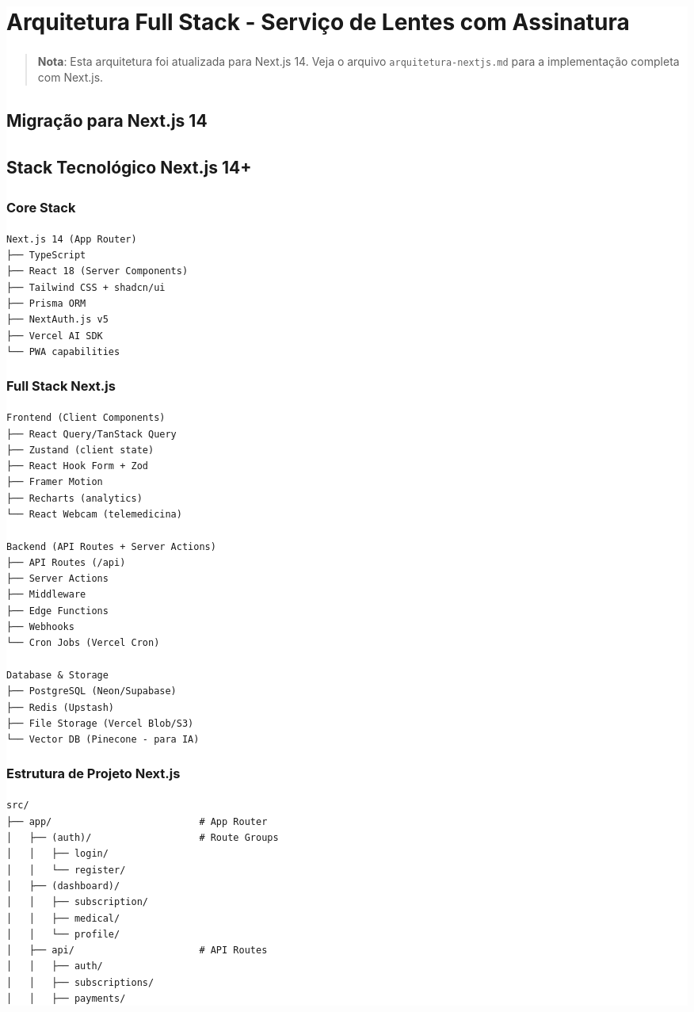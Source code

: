 # Arquitetura Full Stack - Serviço de Lentes com Assinatura

> **Nota**: Esta arquitetura foi atualizada para Next.js 14. Veja o arquivo `arquitetura-nextjs.md` para a implementação completa com Next.js.

## Migração para Next.js 14

## Stack Tecnológico Next.js 14+

### Core Stack
```
Next.js 14 (App Router)
├── TypeScript
├── React 18 (Server Components)
├── Tailwind CSS + shadcn/ui
├── Prisma ORM
├── NextAuth.js v5
├── Vercel AI SDK
└── PWA capabilities
```

### Full Stack Next.js
```
Frontend (Client Components)
├── React Query/TanStack Query
├── Zustand (client state)
├── React Hook Form + Zod
├── Framer Motion
├── Recharts (analytics)
└── React Webcam (telemedicina)

Backend (API Routes + Server Actions)
├── API Routes (/api)
├── Server Actions
├── Middleware
├── Edge Functions
├── Webhooks
└── Cron Jobs (Vercel Cron)

Database & Storage
├── PostgreSQL (Neon/Supabase)
├── Redis (Upstash)
├── File Storage (Vercel Blob/S3)
└── Vector DB (Pinecone - para IA)
```

### Estrutura de Projeto Next.js
```
src/
├── app/                          # App Router
│   ├── (auth)/                   # Route Groups
│   │   ├── login/
│   │   └── register/
│   ├── (dashboard)/
│   │   ├── subscription/
│   │   ├── medical/
│   │   └── profile/
│   ├── api/                      # API Routes
│   │   ├── auth/
│   │   ├── subscriptions/
│   │   ├── payments/
```